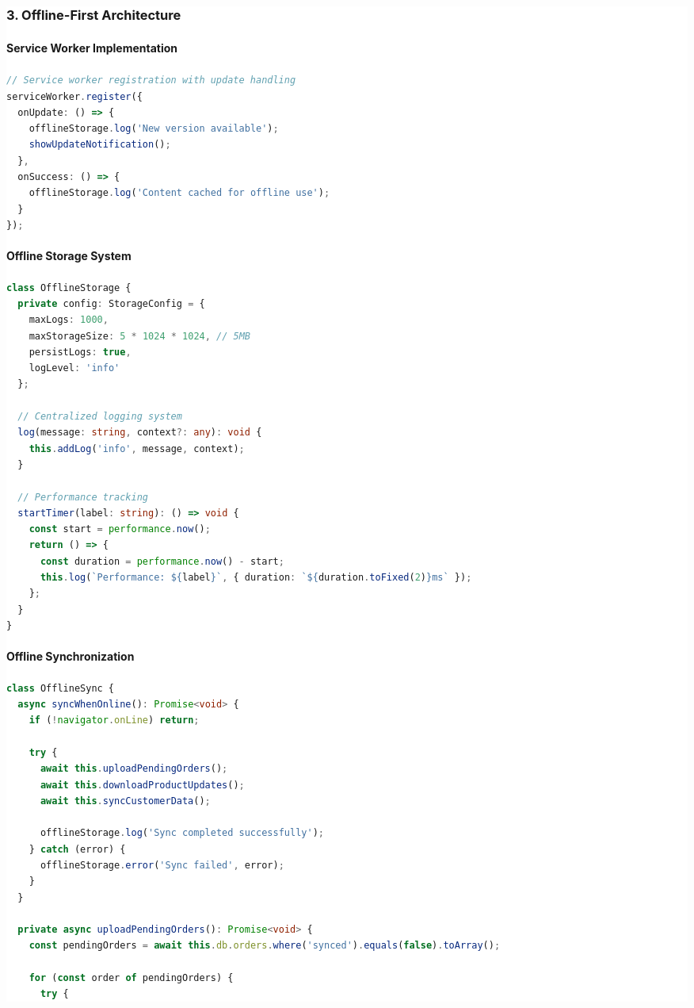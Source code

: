 ### 3. Offline-First Architecture

#### Service Worker Implementation
```typescript
// Service worker registration with update handling
serviceWorker.register({
  onUpdate: () => {
    offlineStorage.log('New version available');
    showUpdateNotification();
  },
  onSuccess: () => {
    offlineStorage.log('Content cached for offline use');
  }
});
```

#### Offline Storage System
```typescript
class OfflineStorage {
  private config: StorageConfig = {
    maxLogs: 1000,
    maxStorageSize: 5 * 1024 * 1024, // 5MB
    persistLogs: true,
    logLevel: 'info'
  };

  // Centralized logging system
  log(message: string, context?: any): void {
    this.addLog('info', message, context);
  }
  
  // Performance tracking
  startTimer(label: string): () => void {
    const start = performance.now();
    return () => {
      const duration = performance.now() - start;
      this.log(`Performance: ${label}`, { duration: `${duration.toFixed(2)}ms` });
    };
  }
}
```

#### Offline Synchronization
```typescript
class OfflineSync {
  async syncWhenOnline(): Promise<void> {
    if (!navigator.onLine) return;
    
    try {
      await this.uploadPendingOrders();
      await this.downloadProductUpdates();
      await this.syncCustomerData();
      
      offlineStorage.log('Sync completed successfully');
    } catch (error) {
      offlineStorage.error('Sync failed', error);
    }
  }
  
  private async uploadPendingOrders(): Promise<void> {
    const pendingOrders = await this.db.orders.where('synced').equals(false).toArray();
    
    for (const order of pendingOrders) {
      try {
```